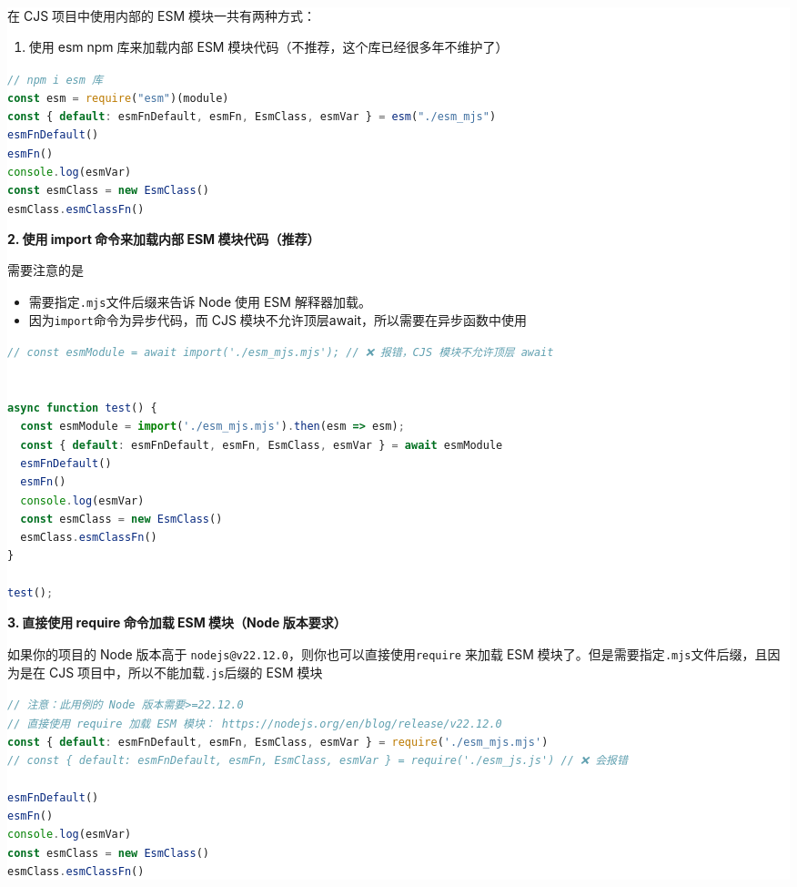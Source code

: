 在 CJS 项目中使用内部的 ESM 模块一共有两种方式：


1. 使用 esm npm 库来加载内部 ESM 模块代码（不推荐，这个库已经很多年不维护了）


```javascript
// npm i esm 库
const esm = require("esm")(module)
const { default: esmFnDefault, esmFn, EsmClass, esmVar } = esm("./esm_mjs")
esmFnDefault()
esmFn()
console.log(esmVar)
const esmClass = new EsmClass()
esmClass.esmClassFn()
```


**2. 使用 import 命令来加载内部 ESM 模块代码（推荐）**


需要注意的是

- 需要指定`.mjs`文件后缀来告诉 Node 使用 ESM 解释器加载。
- 因为`import`命令为异步代码，而 CJS 模块不允许顶层await，所以需要在异步函数中使用

```javascript
// const esmModule = await import('./esm_mjs.mjs'); // ❌ 报错，CJS 模块不允许顶层 await


async function test() {
  const esmModule = import('./esm_mjs.mjs').then(esm => esm);
  const { default: esmFnDefault, esmFn, EsmClass, esmVar } = await esmModule
  esmFnDefault()
  esmFn()
  console.log(esmVar)
  const esmClass = new EsmClass()
  esmClass.esmClassFn()
}

test();
```


**3. 直接使用 require 命令加载 ESM 模块（Node 版本要求）**


如果你的项目的 Node 版本高于 `nodejs@v22.12.0`，则你也可以直接使用`require` 来加载 ESM 模块了。但是需要指定`.mjs`文件后缀，且因为是在 CJS 项目中，所以不能加载`.js`后缀的 ESM 模块


```javascript
// 注意：此用例的 Node 版本需要>=22.12.0
// 直接使用 require 加载 ESM 模块： https://nodejs.org/en/blog/release/v22.12.0
const { default: esmFnDefault, esmFn, EsmClass, esmVar } = require('./esm_mjs.mjs')
// const { default: esmFnDefault, esmFn, EsmClass, esmVar } = require('./esm_js.js') // ❌ 会报错

esmFnDefault()
esmFn()
console.log(esmVar)
const esmClass = new EsmClass()
esmClass.esmClassFn()
```
